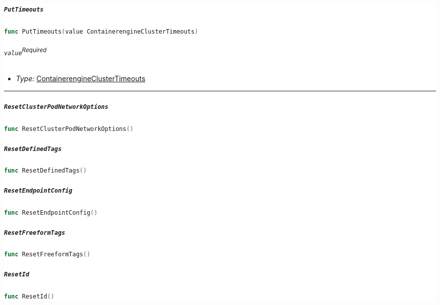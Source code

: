 
##### `PutTimeouts` <a name="PutTimeouts" id="rhizo-co-terraform-provider-oci.containerengineCluster.ContainerengineCluster.putTimeouts"></a>

```go
func PutTimeouts(value ContainerengineClusterTimeouts)
```

###### `value`<sup>Required</sup> <a name="value" id="rhizo-co-terraform-provider-oci.containerengineCluster.ContainerengineCluster.putTimeouts.parameter.value"></a>

- *Type:* <a href="#rhizo-co-terraform-provider-oci.containerengineCluster.ContainerengineClusterTimeouts">ContainerengineClusterTimeouts</a>

---

##### `ResetClusterPodNetworkOptions` <a name="ResetClusterPodNetworkOptions" id="rhizo-co-terraform-provider-oci.containerengineCluster.ContainerengineCluster.resetClusterPodNetworkOptions"></a>

```go
func ResetClusterPodNetworkOptions()
```

##### `ResetDefinedTags` <a name="ResetDefinedTags" id="rhizo-co-terraform-provider-oci.containerengineCluster.ContainerengineCluster.resetDefinedTags"></a>

```go
func ResetDefinedTags()
```

##### `ResetEndpointConfig` <a name="ResetEndpointConfig" id="rhizo-co-terraform-provider-oci.containerengineCluster.ContainerengineCluster.resetEndpointConfig"></a>

```go
func ResetEndpointConfig()
```

##### `ResetFreeformTags` <a name="ResetFreeformTags" id="rhizo-co-terraform-provider-oci.containerengineCluster.ContainerengineCluster.resetFreeformTags"></a>

```go
func ResetFreeformTags()
```

##### `ResetId` <a name="ResetId" id="rhizo-co-terraform-provider-oci.containerengineCluster.ContainerengineCluster.resetId"></a>

```go
func ResetId()
```
